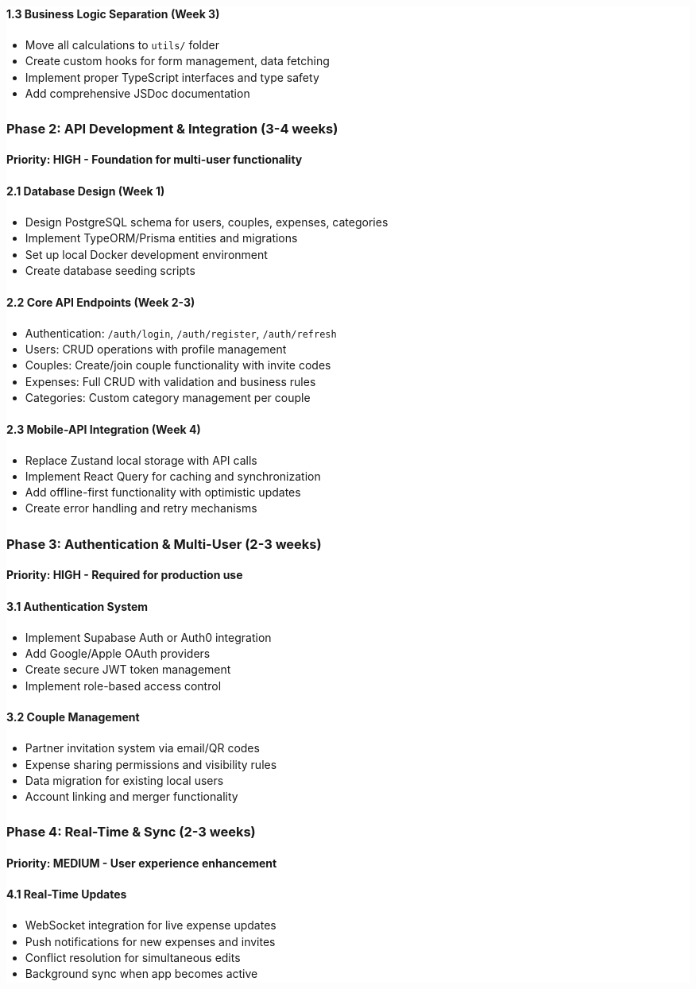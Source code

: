 #### 1.3 Business Logic Separation (Week 3)
- Move all calculations to `utils/` folder
- Create custom hooks for form management, data fetching
- Implement proper TypeScript interfaces and type safety
- Add comprehensive JSDoc documentation

### Phase 2: API Development & Integration (3-4 weeks)
**Priority: HIGH - Foundation for multi-user functionality**

#### 2.1 Database Design (Week 1)
- Design PostgreSQL schema for users, couples, expenses, categories
- Implement TypeORM/Prisma entities and migrations
- Set up local Docker development environment
- Create database seeding scripts

#### 2.2 Core API Endpoints (Week 2-3)
- Authentication: `/auth/login`, `/auth/register`, `/auth/refresh`
- Users: CRUD operations with profile management
- Couples: Create/join couple functionality with invite codes
- Expenses: Full CRUD with validation and business rules
- Categories: Custom category management per couple

#### 2.3 Mobile-API Integration (Week 4)
- Replace Zustand local storage with API calls
- Implement React Query for caching and synchronization
- Add offline-first functionality with optimistic updates
- Create error handling and retry mechanisms

### Phase 3: Authentication & Multi-User (2-3 weeks)
**Priority: HIGH - Required for production use**

#### 3.1 Authentication System
- Implement Supabase Auth or Auth0 integration
- Add Google/Apple OAuth providers
- Create secure JWT token management
- Implement role-based access control

#### 3.2 Couple Management
- Partner invitation system via email/QR codes
- Expense sharing permissions and visibility rules
- Data migration for existing local users
- Account linking and merger functionality

### Phase 4: Real-Time & Sync (2-3 weeks)
**Priority: MEDIUM - User experience enhancement**

#### 4.1 Real-Time Updates
- WebSocket integration for live expense updates
- Push notifications for new expenses and invites
- Conflict resolution for simultaneous edits
- Background sync when app becomes active
